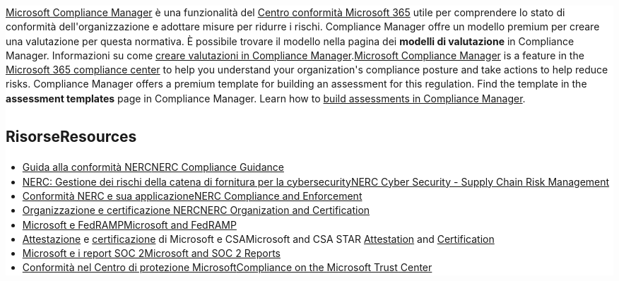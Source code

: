 <span data-ttu-id="744f1-p114">[Microsoft Compliance Manager](https://docs.microsoft.com/microsoft-365/compliance/compliance-manager) è una funzionalità del [Centro conformità Microsoft 365](https://docs.microsoft.com/microsoft-365/compliance/microsoft-365-compliance-center) utile per comprendere lo stato di conformità dell'organizzazione e adottare misure per ridurre i rischi. Compliance Manager offre un modello premium per creare una valutazione per questa normativa. È possibile trovare il modello nella pagina dei **modelli di valutazione** in Compliance Manager. Informazioni su come [creare valutazioni in Compliance Manager](https://docs.microsoft.com/microsoft-365/compliance/compliance-manager-assessments).</span><span class="sxs-lookup"><span data-stu-id="744f1-p114">[Microsoft Compliance Manager](https://docs.microsoft.com/microsoft-365/compliance/compliance-manager) is a feature in the [Microsoft 365 compliance center](https://docs.microsoft.com/microsoft-365/compliance/microsoft-365-compliance-center) to help you understand your organization's compliance posture and take actions to help reduce risks. Compliance Manager offers a premium template for building an assessment for this regulation. Find the template in the **assessment templates** page in Compliance Manager. Learn how to [build assessments in Compliance Manager](https://docs.microsoft.com/microsoft-365/compliance/compliance-manager-assessments).</span></span>

## <a name="resources"></a><span data-ttu-id="744f1-172">Risorse</span><span class="sxs-lookup"><span data-stu-id="744f1-172">Resources</span></span>

- [<span data-ttu-id="744f1-173">Guida alla conformità NERC</span><span class="sxs-lookup"><span data-stu-id="744f1-173">NERC Compliance Guidance</span></span>](https://www.nerc.com/pa/comp/guidance/)
- [<span data-ttu-id="744f1-174">NERC: Gestione dei rischi della catena di fornitura per la cybersecurity</span><span class="sxs-lookup"><span data-stu-id="744f1-174">NERC Cyber Security - Supply Chain Risk Management</span></span>](https://www.nerc.com/pa/Stand/Pages/CIP0131RI.aspx)
- [<span data-ttu-id="744f1-175">Conformità NERC e sua applicazione</span><span class="sxs-lookup"><span data-stu-id="744f1-175">NERC Compliance and Enforcement</span></span>](https://www.nerc.com/pa/comp/Pages/default.aspx)
- [<span data-ttu-id="744f1-176">Organizzazione e certificazione NERC</span><span class="sxs-lookup"><span data-stu-id="744f1-176">NERC Organization and Certification</span></span>](https://www.nerc.com/pa/comp/Pages/Registration.aspx)
- [<span data-ttu-id="744f1-177">Microsoft e FedRAMP</span><span class="sxs-lookup"><span data-stu-id="744f1-177">Microsoft and FedRAMP</span></span>](offering-fedramp.md)
- <span data-ttu-id="744f1-178">[Attestazione](offering-csa-star-attestation.md) e [certificazione](offering-csa-star-certification.md) di Microsoft e CSA</span><span class="sxs-lookup"><span data-stu-id="744f1-178">Microsoft and CSA STAR [Attestation](offering-csa-star-attestation.md) and [Certification](offering-csa-star-certification.md)</span></span>
- [<span data-ttu-id="744f1-179">Microsoft e i report SOC 2</span><span class="sxs-lookup"><span data-stu-id="744f1-179">Microsoft and SOC 2 Reports</span></span>](offering-soc.md)
- [<span data-ttu-id="744f1-180">Conformità nel Centro di protezione Microsoft</span><span class="sxs-lookup"><span data-stu-id="744f1-180">Compliance on the Microsoft Trust Center</span></span>](https://www.microsoft.com/trust-center/compliance/compliance-overview)

